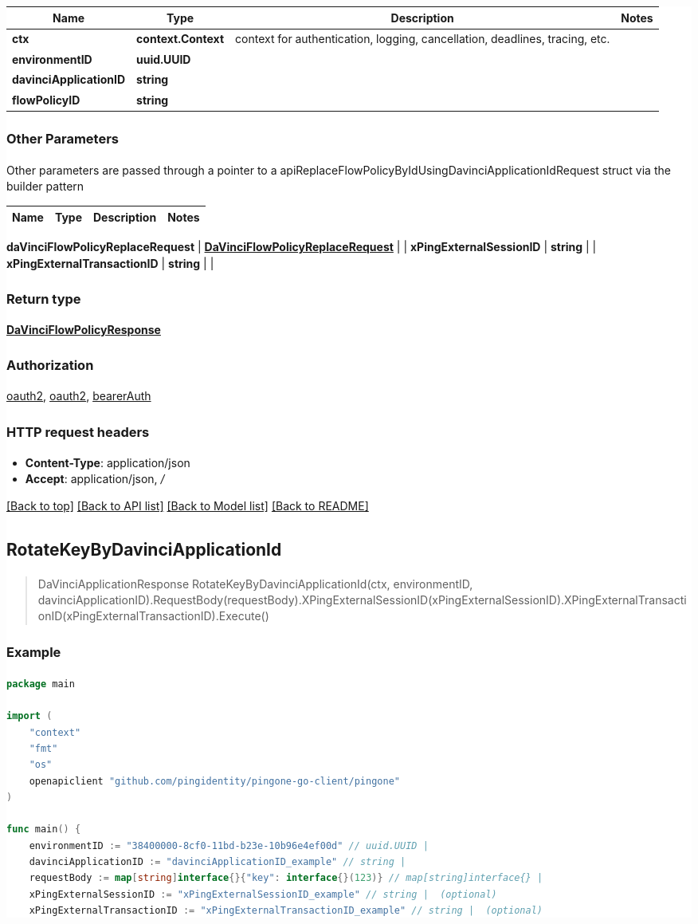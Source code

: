 
Name | Type | Description  | Notes
------------- | ------------- | ------------- | -------------
**ctx** | **context.Context** | context for authentication, logging, cancellation, deadlines, tracing, etc.
**environmentID** | **uuid.UUID** |  | 
**davinciApplicationID** | **string** |  | 
**flowPolicyID** | **string** |  | 

### Other Parameters

Other parameters are passed through a pointer to a apiReplaceFlowPolicyByIdUsingDavinciApplicationIdRequest struct via the builder pattern


Name | Type | Description  | Notes
------------- | ------------- | ------------- | -------------



 **daVinciFlowPolicyReplaceRequest** | [**DaVinciFlowPolicyReplaceRequest**](DaVinciFlowPolicyReplaceRequest.md) |  | 
 **xPingExternalSessionID** | **string** |  | 
 **xPingExternalTransactionID** | **string** |  | 

### Return type

[**DaVinciFlowPolicyResponse**](DaVinciFlowPolicyResponse.md)

### Authorization

[oauth2](../README.md#oauth2), [oauth2](../README.md#oauth2), [bearerAuth](../README.md#bearerAuth)

### HTTP request headers

- **Content-Type**: application/json
- **Accept**: application/json, */*

[[Back to top]](#) [[Back to API list]](../README.md#documentation-for-api-endpoints)
[[Back to Model list]](../README.md#documentation-for-models)
[[Back to README]](../README.md)


## RotateKeyByDavinciApplicationId

> DaVinciApplicationResponse RotateKeyByDavinciApplicationId(ctx, environmentID, davinciApplicationID).RequestBody(requestBody).XPingExternalSessionID(xPingExternalSessionID).XPingExternalTransactionID(xPingExternalTransactionID).Execute()



### Example

```go
package main

import (
	"context"
	"fmt"
	"os"
	openapiclient "github.com/pingidentity/pingone-go-client/pingone"
)

func main() {
	environmentID := "38400000-8cf0-11bd-b23e-10b96e4ef00d" // uuid.UUID | 
	davinciApplicationID := "davinciApplicationID_example" // string | 
	requestBody := map[string]interface{}{"key": interface{}(123)} // map[string]interface{} | 
	xPingExternalSessionID := "xPingExternalSessionID_example" // string |  (optional)
	xPingExternalTransactionID := "xPingExternalTransactionID_example" // string |  (optional)
```